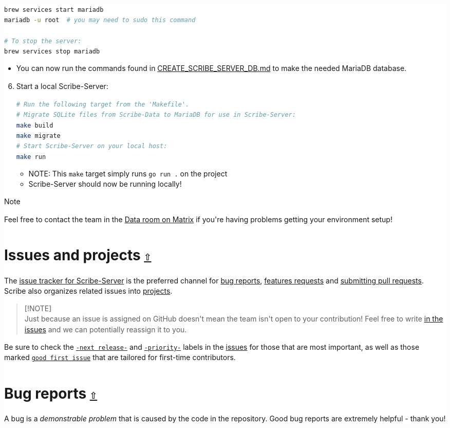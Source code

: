    ```bash
   brew services start mariadb
   mariadb -u root  # you may need to sudo this command

   # To stop the server:
   brew services stop mariadb
   ```

   - You can now run the commands found in [CREATE_SCRIBE_SERVER_DB.md](./CREATE_SCRIBE_SERVER_DB.md) to make the needed MariaDB database.

6. Start a local Scribe-Server:

   ```bash
   # Run the following target from the 'Makefile'.
   # Migrate SQLite files from Scribe-Data to MariaDB for use in Scribe-Server:
   make build
   make migrate
   # Start Scribe-Server on your local host:
   make run
   ```

   - NOTE: This `make` target simply runs `go run .` on the project
   - Scribe-Server should now be running locally!

> [!NOTE]
> Feel free to contact the team in the [Data room on Matrix](https://matrix.to/#/#ScribeData:matrix.org) if you're having problems getting your environment setup!

<a id="issues-projects"></a>

# Issues and projects [`⇧`](#contents)

The [issue tracker for Scribe-Server](https://github.com/scribe-org/Scribe-Server/issues) is the preferred channel for [bug reports](#bug-reports), [features requests](#feature-requests) and [submitting pull requests](#pull-requests). Scribe also organizes related issues into [projects](https://github.com/scribe-org/Scribe-Server/projects).

> [!NOTE]\
> Just because an issue is assigned on GitHub doesn't mean the team isn't open to your contribution! Feel free to write [in the issues](https://github.com/scribe-org/Scribe-Server/issues) and we can potentially reassign it to you.

Be sure to check the [`-next release-`](https://github.com/scribe-org/Scribe-Server/labels/-next%20release-) and [`-priority-`](https://github.com/scribe-org/Scribe-Server/labels/-priority-) labels in the [issues](https://github.com/scribe-org/Scribe-Server/issues) for those that are most important, as well as those marked [`good first issue`](https://github.com/scribe-org/Scribe-Server/issues?q=is%3Aissue+is%3Aopen+label%3A%22good+first+issue%22) that are tailored for first-time contributors.

<a id="bug-reports"></a>

# Bug reports [`⇧`](#contents)

A bug is a _demonstrable problem_ that is caused by the code in the repository. Good bug reports are extremely helpful - thank you!
